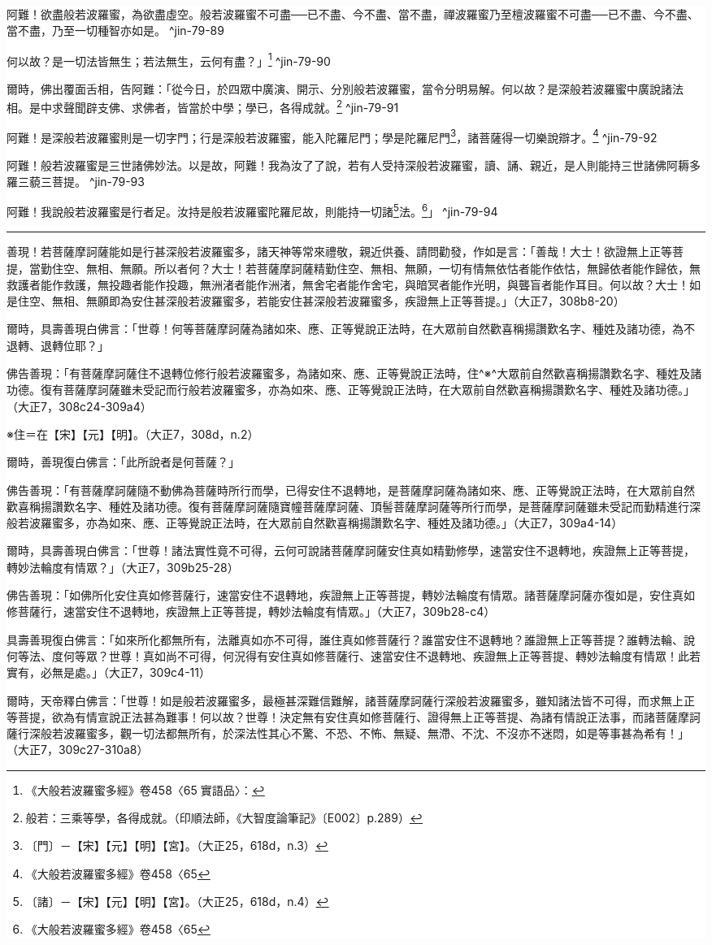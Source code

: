 阿難！欲盡般若波羅蜜，為欲盡虛空。般若波羅蜜不可盡──已不盡、今不盡、當不盡，禪波羅蜜乃至檀波羅蜜不可盡──已不盡、今不盡、當不盡，乃至一切種智亦如是。 ^jin-79-89

何以故？是一切法皆無生；若法無生，云何有盡？」[^140] ^jin-79-90

爾時，佛出覆面舌相，告阿難：「從今日，於四眾中廣演、開示、分別般若波羅蜜，當令分明易解。何以故？是深般若波羅蜜中廣說諸法相。是中求聲聞辟支佛、求佛者，皆當於中學；學已，各得成就。[^141] ^jin-79-91

阿難！是深般若波羅蜜則是一切字門；行是深般若波羅蜜，能入陀羅尼門；學是陀羅尼門[^142]，諸菩薩得一切樂說辯才。[^143] ^jin-79-92

阿難！般若波羅蜜是三世諸佛妙法。以是故，阿難！我為汝了了說，若有人受持深般若波羅蜜，讀、誦、親近，是人則能持三世諸佛阿耨多羅三藐三菩提。 ^jin-79-93

阿難！我說般若波羅蜜是行者足。汝持是般若波羅蜜陀羅尼故，則能持一切諸[^144]法。[^145]」 ^jin-79-94

---

[^1]: 至＝到【宋】【元】【明】【宮】【石】。（大正25，613d，n.15）

[^2]: 諮問：咨詢，請教。（《漢語大詞典》（十一），p.350）

[^3]: 勸喻：勸告，說明。（《漢語大詞典》（二），p.827）

[^4]: 《大般若波羅蜜多經》卷457〈64 堅非堅品〉：

善現！若菩薩摩訶薩能如是行甚深般若波羅蜜多，諸天神等常來禮敬，親近供養、請問勸發，作如是言：「善哉！大士！欲證無上正等菩提，當勤住空、無相、無願。所以者何？大士！若菩薩摩訶薩精勤住空、無相、無願，一切有情無依怙者能作依怙，無歸依者能作歸依，無救護者能作救護，無投趣者能作投趣，無洲渚者能作洲渚，無舍宅者能作舍宅，與暗冥者能作光明，與聾盲者能作耳目。何以故？大士！如是住空、無相、無願即為安住甚深般若波羅蜜多，若能安住甚深般若波羅蜜多，疾證無上正等菩提。」（大正7，308b8-20）

[^5]: 《大般若波羅蜜多經》卷457〈64
堅非堅品〉：「善現！若菩薩摩訶薩能如是住甚深般若波羅蜜多，便為十方無量、無數、無邊世界現在如來、應、正等覺處大眾中說正法時，自然歡喜稱揚讚歎是菩薩摩訶薩名字、種姓及諸功德，所謂安住甚深般若波羅蜜多微妙功德。」（大正7，308b20-25）

[^6]: 復＋（次）【宋】【元】【明】【宮】。（大正25，613d，n.16）

[^7]: 如＋（是）【宋】【元】【明】【宮】。（大正25，613d，n.17）

[^8]: 《大般若波羅蜜多經》卷457〈64 堅非堅品〉：

爾時，具壽善現白佛言：「世尊！何等菩薩摩訶薩為諸如來、應、正等覺說正法時，在大眾前自然歡喜稱揚讚歎名字、種姓及諸功德，為不退轉、退轉位耶？」

佛告善現：「有菩薩摩訶薩住不退轉位修行般若波羅蜜多，為諸如來、應、正等覺說正法時，住^※^大眾前自然歡喜稱揚讚歎名字、種姓及諸功德。復有菩薩摩訶薩雖未受記而行般若波羅蜜多，亦為如來、應、正等覺說正法時，在大眾前自然歡喜稱揚讚歎名字、種姓及諸功德。」（大正7，308c24-309a4）

※住＝在【宋】【元】【明】。（大正7，308d，n.2）

[^9]: 讚＋（嘆）【石】。（大正25，613d，n.18）

[^10]: 《大般若波羅蜜多經》卷457〈64 堅非堅品〉：

爾時，善現復白佛言：「此所說者是何菩薩？」

佛告善現：「有菩薩摩訶薩隨不動佛為菩薩時所行而學，已得安住不退轉地，是菩薩摩訶薩為諸如來、應、正等覺說正法時，在大眾前自然歡喜稱揚讚歎名字、種姓及諸功德。復有菩薩摩訶薩隨寶幢菩薩摩訶薩、頂髻菩薩摩訶薩等所行而學，是菩薩摩訶薩雖未受記而勤精進行深般若波羅蜜多，亦為如來、應、正等覺說正法時，在大眾前自然歡喜稱揚讚歎名字、種姓及諸功德。」（大正7，309a4-14）

[^11]: 〔時〕－【宋】【元】【明】【宮】。（大正25，614d，n.1）

[^12]: 《大般若波羅蜜多經》卷457〈64
堅非堅品〉：「善現！若菩薩摩訶薩為諸如來、應、正等覺說正法時，在大眾前自然歡喜稱揚讚歎名字、種姓及諸功德，是菩薩摩訶薩超諸聲聞、獨覺等地，定得無上正等菩提。善現！若菩薩摩訶薩行深般若波羅蜜多，為諸如來、應、正等覺說正法時，在大眾前自然歡喜稱揚讚歎名字、種姓及諸功德，是菩薩摩訶薩定當安住不退轉地；住是地已，速證無上正等菩提。」（大正7，309b1-9）

[^13]: 〔若〕－【宋】【元】【明】【宮】。（大正25，614d，n.2）

[^14]: 〔住〕－【宋】，〔住〕－【宋】，（如說）【宮】。（大正25，614d，n.3）

[^15]: 《大般若波羅蜜多經》卷457〈64 堅非堅品〉：

爾時，具壽善現白佛言：「世尊！諸法實性竟不可得，云何可說諸菩薩摩訶薩安住真如精勤修學，速當安住不退轉地，疾證無上正等菩提，轉妙法輪度有情眾？」（大正7，309b25-28）

[^16]: 《大般若波羅蜜多經》卷457〈64 堅非堅品〉：

佛告善現：「如佛所化安住真如修菩薩行，速當安住不退轉地，疾證無上正等菩提，轉妙法輪度有情眾。諸菩薩摩訶薩亦復如是，安住真如修菩薩行，速當安住不退轉地，疾證無上正等菩提，轉妙法輪度有情眾。」（大正7，309b28-c4）

[^17]: 《大般若波羅蜜多經》卷457〈64 堅非堅品〉：

具壽善現復白佛言：「如來所化都無所有，法離真如亦不可得，誰住真如修菩薩行？誰當安住不退轉地？誰證無上正等菩提？誰轉法輪、說何等法、度何等眾？世尊！真如尚不可得，何況得有安住真如修菩薩行、速當安住不退轉地、疾證無上正等菩提、轉妙法輪度有情眾！此若實有，必無是處。」（大正7，309c4-11）

[^18]: 言＝說【宋】【元】【明】【宮】。（大正25，614d，n.4）

[^19]: 《大般若波羅蜜多經》卷457〈64
堅非堅品〉：「何以故？善現！諸法真如無生無滅，亦無住異少分可得。善現！若法無生無滅，亦無住異少分可得，誰住其中修菩薩行？誰當安住不退轉地？誰證無上正等菩提？誰轉法輪、說何等法、度何等眾？此中一切都無所有──此若實有，定無是處──但依世俗假施設有。」（大正7，309c21-27）

[^20]: 《大般若波羅蜜多經》卷457〈64 堅非堅品〉：

爾時，天帝釋白佛言：「世尊！如是般若波羅蜜多，最極甚深難信難解，諸菩薩摩訶薩行深般若波羅蜜多，雖知諸法皆不可得，而求無上正等菩提，欲為有情宣說正法甚為難事！何以故？世尊！決定無有安住真如修菩薩行、證得無上正等菩提、為諸有情說正法事，而諸菩薩摩訶薩行深般若波羅蜜多，觀一切法都無所有，於深法性其心不驚、不恐、不怖、無疑、無滯、不沈、不沒亦不迷悶，如是等事甚為希有！」（大正7，309c27-310a8）


[^21]: 如＝汝【宋】【元】【明】【宮】。（大正25，614d，n.5）
[^22]: 《大般若波羅蜜多經》卷457〈64 堅非堅品〉：
[^23]: 〔菩薩〕－【石】。（大正25，614d，n.7）
[^24]: ┌觀一切法空──空──觀空，不著是空，不妨憐憫眾生...┐
[^25]: 授＝受【宋】【元】【明】【宮】【石】。（大正25，614d，n.9）
[^26]: 《正觀》（6），p.195：《大智度論》卷71（大正25，559a14-b21）、卷62（大正25，497b24-c18）。另參見《摩訶般若波羅蜜經》卷11（大正8，302a19-c3）、卷15（大正8，331c24-332c26）、卷19（大正8，358a11-20）；《放光般若經》卷9（大正8，61a9-18）、卷12（大正8，81c15-82b15）、卷14（大正8，101a26-b3）。
[^27]: 世界＝國【石】。（大正25，614d，n.10）
[^28]: （無）＋愛【宋】【元】【明】【宮】。（大正25，615d，n.1）
[^29]: 訾＝呰【宮】。（大正25，615d，n.2）
[^30]: 佛稱揚寶相菩薩、尸棄菩薩，龍樹未見其經。（印順法師，《大智度論筆記》［H022］p.416）
[^31]: （1）《一切經音義》卷28：
[^32]: 力勢＝勢力【元】【明】。（大正25，615d，n.3）
[^33]: 尸＝師【明】。（大正25，615d，n.4）
[^34]: 〔故〕－【宋】【元】【明】【宮】。（大正25，615d，n.5）
[^35]: 大悲菩薩不期疾作佛。（印順法師，《大智度論筆記》［E023］p.321）
[^36]: 佛＋（國）【石】。（大正25，615d，n.7）
[^37]: （從）＋初【元】【明】。（大正25，615d，n.8）
[^38]: 二＝三【宋】【元】【明】【宮】【石】。（大正25，615d，n.9）
[^39]: 讚＝說【元】【明】。（大正25，615d，n.10）
[^40]: 〔歎〕－【宋】【元】【明】【宮】。（大正25，615d，n.11）
[^41]: 《正觀》（6），pp.195-196：《大智度論》卷79（大正25，613c13-26）。
[^42]: 揚＝歎【宋】【元】【明】【宮】。（大正25，615d，n.12）
[^43]: 稱＝讚【元】【明】。（大正25，615d，n.13）
[^44]: 讚＝稱【石】。（大正25，615d，n.14）
[^45]: 法忍＝忍法【宋】【元】【明】【宮】。（大正25，615d，n.15）
[^46]: 苦＝若【元】【明】【宮】。（大正25，615d，n.16）
[^47]: 觀＋（門）【元】【明】。（大正25，615d，n.17）
[^48]: ┌虛誑不實不堅──無常苦無我門.........無作門
[^49]: 譽＝舉【石】。（大正25，615d，n.18）
[^50]: 受＝授【宋】【元】【明】【宮】。（大正25，615d，n.19）
[^51]: 如＋（是）【宋】【元】【明】【宮】。（大正25，615d，n.20）
[^52]: （以）＋信【宋】【元】【明】【宮】。（大正25，615d，n.21）
[^53]: 薩婆＝菩薩【明】。（大正25，615d，n.22）
[^54]: 若＋（波羅蜜）【石】。（大正25，615d，n.23）
[^55]: 〔言〕－【石】。（大正25，615d，n.24）
[^56]: （安）＋處【元】【明】，處＝安住【石】。（大正25，615d，n.25）
[^57]: 〔欲〕－【宋】【元】【明】【宮】。（大正25，615d，n.26）
[^58]: 從何＝何從【宋】【元】【明】【宮】【石】。（大正25，615d，n.27）
[^59]: 空不受難。（印順法師，《大智度論筆記》〔E023〕p.321）
[^60]: 〔能〕－【宋】【元】【明】【宮】。（大正25，616d，n.1）
[^61]: 礙＋（釋第六十四品竟，摩訶般若經卷第七十九）【石】。（大正25，616d，n.2）
[^62]: 〔法〕－【宮】【石】。（大正25，616d，n.3）
[^63]: （1）囑（ㄓㄨˇ）：1.關照，叮囑。2.託付，委託。（《漢語大詞典》（三），p.576）
[^64]: 《大品經義疏》卷9：「此中第二，流通實相般若也。所以付囑流通者，一、為利現在──現在眾生，見佛慇懃付囑，必知般若是大法；實如父臨終付子如意珠，則知無價物故，增眾生信敬也。二者、為利來世──出世本懷以利物，利物無過般若，故付明令未來得聞。堪聞之人，要具二慧，阿難是般若大、小之人──是般若聞持陀羅尼田義。陀羅尼田，故阿難也──又是佛第^※1^。次以人甚信受也。大經呵聲聞為老病不堪付囑者，此呵有所得聲聞耳。阿難是但小，復是大小遠^※2^居，但小故被呵；是方便之人，故堪付囑也。累即憑累，委付為累；十教即是實相般若教也。」（卍新續藏24，318a12-21）
[^65]: 《大智度論疏》卷24：
[^66]: 所＋（答）【宋】。（大正25，616d，n.7）
[^67]: （是）＋為【宋】【元】【明】【宮】【石】。（大正25，616d，n.8）
[^68]: 《大般若波羅蜜多經》卷457〈65 實語品〉：
[^69]: 〔能〕－【宋】【元】【明】【宮】。（大正25，616d，n.9）
[^70]: 況＋（得）【元】【明】。（大正25，616d，n.10）
[^71]: 無＝不【宋】【宮】。（大正25，616d，n.11）
[^72]: 《大般若波羅蜜多經》卷457〈65 實語品〉：
[^73]: 於＝在【宋】【宮】。（大正25，616d，n.12）
[^74]: 大空，小空。（印順法師，《大智度論筆記》〔E016〕p.314）
[^75]: 文＝曼【宋】【元】【明】【宮】【石】。（大正25，616d，n.13）
[^76]: 比丘發願成佛。（印順法師，《大智度論筆記》〔E016〕p.313）
[^77]: 縹（ㄆㄧㄠˇ）：2.淡青色，青白色。今所謂月白。（《漢語大詞典》（九），p.978）
[^78]: （佛）＋口【宋】【元】【明】【宮】。（大正25，616d，n.14）
[^79]: 〔故〕－【宮】。（大正25，616d，n.15）
[^80]: （微）＋笑【宋】【元】【明】【宮】。（大正25，616d，n.16）
[^81]: （1）《佛說觀藥王藥上二菩薩經》：
[^82]: 世界＝國土【石】。（大正25，616d，n.17）
[^83]: 世界＝國【石】。（大正25，616d，n.18）
[^84]: 《高麗藏》亦作「花」（第14冊，1173 a10）。
[^85]: 《大般若波羅蜜多經》卷457〈65
[^86]: （應）＋當【宋】【元】【明】【宮】【石】。（大正25，616d，n.19）
[^87]: 面：6.當面，親自。《史記‧商君列傳》："可與公子面相見，盟，樂飲而罷兵。"（《漢語大詞典》（十二），p.378）
[^88]: 〔所〕－【宋】【宮】。（大正25，616d，n.20）
[^89]: 《大般若波羅蜜多經》卷458〈65
[^90]: 《大般若波羅蜜多經》卷458〈65
[^91]: （1）沮＝爼【宋】。（大正25，616d，n.21）
[^92]: 〔諸〕－【宋】【元】【明】【宮】。（大正25，616d，n.22）
[^93]: 了了：2.明白，清楚。（《漢語大詞典》（一），p.722）
[^94]: 《大般若波羅蜜多經》卷457〈65
[^95]: 《大般若波羅蜜多經》卷458〈65
[^96]: 〔忘〕－【宋】【宮】。（大正25，616d，n.23）
[^97]: 〔後〕－【宋】【宮】。（大正25，616d，n.24）
[^98]: 《大般若波羅蜜多經》卷458〈65
[^99]: 《大品經義疏》卷9：「文中舉四事釋之，失得大罪。一者、若受持則為受持三世佛菩提，二者、若供養即為供養三世如來，三者、信心愛樂三世佛，是故不應妄失也。」（卍新續藏24，318c14-17）
[^100]: （深）＋般【宋】【元】【明】【宮】。（大正25，616d，n.25）
[^101]: （1）擣＝蔦【石】。（大正25，617d，n.1）
[^102]: 《一切經音義》卷11：
[^103]: 〔唐〕澄觀，《大方廣佛華嚴經疏》卷16〈12
[^104]: 幢幡＝幡幢【宋】【元】【明】【宮】。（大正25，617d，n.2）
[^105]: 人天＝天人【宋】【元】【明】【宮】【石】。（大正25，617d，n.3）
[^106]: 〔眾〕－【宋】【元】【明】【宮】。（大正25，617d，n.4）
[^107]: 《大般若波羅蜜多經》卷458〈65
[^108]: 〔中〕－【宋】【元】【明】【宮】。（大正25，617d，n.5）
[^109]: 〔現在......提〕二十二字－【宋】【元】【明】【宮】。（大正25，617d，n.6）
[^110]: 得＝從【宮】。（大正25，617d，n.7）
[^111]: 〔諸〕－【宋】【元】【明】【宮】。（大正25，617d，n.8）
[^112]: 《大般若波羅蜜多經》卷458〈65
[^113]: （甚）＋多【元】【明】。（大正25，617d，n.9）
[^114]: 置：4.擱置，放下。（《漢語大詞典》（八），p.1024）
[^115]: （1）《大智度論疏》卷24：
[^116]: 食頃：吃一頓飯的時間。多形容時間很短。（《漢語大詞典》（十二），p.486）
[^117]: 須臾（ㄩˊ）：3.片刻，短時間。（《漢語大詞典》（十二），p.248）
[^118]: 《大般若波羅蜜多經》卷458〈65
[^119]: 《大般若波羅蜜多經》卷458〈65
[^120]: 《大智度論疏》卷24：
[^121]: 甄陀＝緊那【宋】【元】【明】【宮】【石】。（大正25，617d，n.10）
[^122]: （1）〔水〕－【宋】【元】【明】【宮】。（大正25，617d，n.11）
[^123]: 〔好〕－【宋】【元】【明】【宮】。（大正25，617d，n.12）
[^124]: （1）以＝已【元】【明】。（大正25，617d，n.13）
[^125]: 逮（ㄉㄞˋ）：2.及，及至。（《漢語大詞典》（十），p.1012）
[^126]: 攝：14.收斂。（《漢語大詞典》（六），p.970）
[^127]: 《大智度論疏》卷24：「不與眼作對」已下，欲明波若相寂。上所以先現神力者，只為發生此法之由也。（卍新續藏46，910c3-4）
[^128]: 《大般若波羅蜜多經》卷458〈65
[^129]: 法法住自相：法法不相見，法法不相知。（印順法師，《大智度論筆記》〔E005〕p.295）
[^130]: 《大般若波羅蜜多經》卷458〈65 實語品〉：
[^131]: 間＝界【宋】【元】【明】【宮】。（大正25，617d，n.14）
[^132]: 所＋（許）【石】。（大正25，617d，n.15）
[^133]: 《大般若波羅蜜多經》卷458〈65
[^134]: 〔如〕－【宋】【元】【明】【宮】。（大正25，617d，n.16）
[^135]: 〔若〕－【宮】。（大正25，617d，n.17）
[^136]: 《大智度論疏》卷24：
[^137]: 《大般若波羅蜜多經》卷458〈65
[^138]: （是）＋般【元】【明】。（大正25，618d，n.1）
[^139]: 〔是〕－【宋】【宮】。（大正25，618d，n.2）
[^140]: 《大般若波羅蜜多經》卷458〈65 實語品〉：
[^141]: 般若：三乘等學，各得成就。（印順法師，《大智度論筆記》〔E002〕p.289）
[^142]: 〔門〕－【宋】【元】【明】【宮】。（大正25，618d，n.3）
[^143]: 《大般若波羅蜜多經》卷458〈65
[^144]: 〔諸〕－【宋】【元】【明】【宮】。（大正25，618d，n.4）
[^145]: 《大般若波羅蜜多經》卷458〈65
[^146]: 錯謬＝謬錯【石】。（大正25，618d，n.5）
[^147]: 弱＝搦【石】。（大正25，618d，n.6）
[^148]: 可：1.表示同意，許可。（《漢語大詞典》（三），p.31）
[^149]: 說＝語【宮】【石】。（大正25，618d，n.7）
[^150]: 有人聞慧思慧明了，能與修慧人問難。（印順法師，《大智度論筆記》［E023］p.321）
[^151]: 語＝議【宋】。（大正25，618d，n.8）
[^152]: （知）＋須【元】【明】。（大正25，618d，n.9）
[^153]: 〔是〕－【宋】【宮】。（大正25，618d，n.10）
[^154]: ┌空，般若
[^155]: （1）小得二空，不及菩薩。（印順法師，《大智度論筆記》［E023］p.321）
[^156]: 同得實相。（印順法師，《大智度論筆記》［E023］p.321）
[^157]: （1）炤＝照【宋】【元】【明】【宮】【石】。（大正25，618d，n.11）
[^158]: 惟＝唯【宋】【元】【明】【宮】【石】。（大正25，618d，n.12）
[^159]: 智＋（慧）【宋】【元】【明】【宮】。（大正25，618d，n.13）
[^160]: 三乘同入實相：慧有利鈍，入有淺深，唯佛智慧能盡。（印順法師，《大智度論筆記》［E016］p.314）
[^161]: 遺＝違【宋】，＝道【宮】。（大正25，618d，n.14）
[^162]: ┌菩薩時
[^163]: （法）＋復【宋】【元】【明】【宮】。（大正25，618d，n.15）
[^164]: 得＝行【宋】【宮】。（大正25，618d，n.16）
[^165]: 得＝行【元】【明】。（大正25，618d，n.17）
[^166]: 量相待＝重利待【宋】，＝重相待【元】。（大正25，618d，n.18）
[^167]: （微）＋笑【宋】【元】【明】【宮】。（大正25，619d，n.1）
[^168]: 《正觀》（6），p.196：參見《大智度論》卷75（大正25，591b3-14，591c14-22）。
[^169]: 〔皆〕－【宋】【元】【明】【宮】。（大正25，619d，n.2）
[^170]: 惑＝或【石】。（大正25，619d，n.3）
[^171]: 根等＝根【宋】【宮】，＝等根【元】【明】。（大正25，619d，n.4）
[^172]: 差（ㄔㄚˋ）：1.差別，不同。4.低，次。（《漢語大詞典》（二），p.973）
[^173]: 世界＝國【石】。（大正25，619d，n.5）
[^174]: 參見《大智度論》卷71〈50 大事起品〉（大正25，553b29-c29）。
[^175]: 案：經說「供養諸佛、種善根、與善知識相得」三事，論文缺「種善根」。
[^176]: 《妙法蓮華經》卷1〈2
[^177]: 何＝行【宮】。（大正25，619d，n.6）
[^178]: 此說亦見《大智度論》卷69〈47 兩不和合品〉：
[^179]: 〔種〕－【宋】【宮】。（大正25，619d，n.7）
[^180]: 貪惜：猶貪吝。（《漢語大詞典》（十），p.108）
[^181]: 自＝目【宋】【元】。（大正25，619d，n.8）
[^182]: 《大智度論疏》卷24：
[^183]: 太＝大【宋】【元】【明】【宮】。（大正25，619d，n.9）
[^184]: 參見《摩訶般若波羅蜜經》卷14〈49
[^185]: 生＋（令）【石】。（大正25，619d，n.10）
[^186]: 《正觀》（6），p.196：《大智度論》卷60（大正25，484c7-16，485c4-12）、卷77（大正25，599b10-20）。
[^187]: 不中：1.不符合。4.猶不堪。（《漢語大詞典》（一），p.398）
[^188]: 慈＋（大）【宋】【元】【明】【宮】。（大正25，619d，n.11）
[^189]: 法＋（故）【宋】【元】【明】【宮】【石】。（大正25，619d，n.12）
[^190]: 遺餘：剩餘，遺留。（《漢語大詞典》（十），p.1220）
[^191]: 〔乘〕－【宋】【元】【明】【宮】【石】。（大正25，619d，n.13）
[^192]: 大小說異：行差別。（印順法師，《大智度論筆記》［E014］p.310）
[^193]: 案：「二處功德」指自修六度乃至一切種智，亦教他修六度乃至一切種智等諸功德。
[^194]: 關於「五眼」，參見《大智度論》卷7〈1
[^195]: 〔若〕－【宋】【元】【明】【宮】。（大正25，620d，n.1）
[^196]: 德＝佛【石】。（大正25，620d，n.2）
[^197]: 蜜＋（亦）【石】。（大正25，620d，n.3）
[^198]: 般若：如《小品》、《放光》、《光讚》等般若波羅蜜經卷章句有限有量。（印順法師，《大智度論筆記》［H003］p.391）
[^199]: 〔今〕－【宮】。（大正25，620d，n.4）
[^200]: 〔不〕－【宮】。（大正25，620d，n.5）
[^201]: 《大智度論疏》卷24：
[^202]: 子弟＝弟子【明】【石】。（大正25，620d，n.6）
[^203]: 今＝爾【宋】【宮】。（大正25，620d，n.7）
[^204]: （1）《長阿含經》卷8（9經）《眾集經》：「諸比丘！如來說八正法，謂世八法：利、衰、毀、譽、稱、譏、苦、樂。」（大正1，52b11-12）
[^205]: 四十二字門：因一字即入畢竟空，名文字陀羅尼。（印順法師，《大智度論筆記》［E006］p.297）
[^206]: 《正觀》（6），pp.196-197：《大智度論》卷48〈19
[^207]: 門城＝城門【元】【明】【石】。（大正25，620d，n.8）
[^208]: 一門而入：般若。（印順法師，《大智度論筆記》［E016］p.314）
[^209]: 〔是〕－【石】。（大正25，620d，n.9）
[^210]: 諸佛＝佛諸【宋】【宮】。（大正25，620d，n.10）
[^211]: ┌到一切智慧邊──名「般若」
[^212]: 文＝千【石】。（大正25，620d，n.11）
[^213]: 但＝便【石】。（大正25，620d，n.12）
[^214]: 佛＋（說）【石】。（大正25，620d，n.13）
[^215]: 德＋（釋第六十五品竟）【石】。（大正25，620d，n.14）